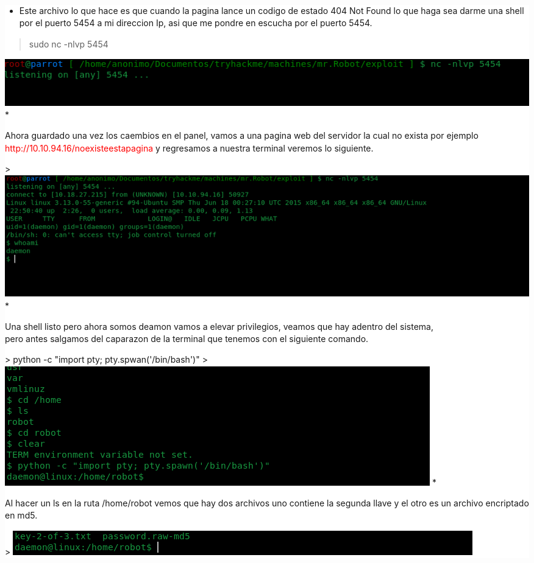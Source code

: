 * <p>Este archivo lo que hace es que cuando la pagina lance un codigo de estado 404 Not Found lo que haga sea darme una shell por el puerto 5454 a mi direccion Ip, asi que me pondre en escucha por el puerto 5454.</p>
> sudo nc -nlvp 5454
>
<img src="/imgs/mrRobot/mrRobot12.png"/>
* <p>Ahora guardado una vez los caembios en el panel, vamos a una pagina web del servidor la cual no exista por ejemplo 
<br><font color="red">http://10.10.94.16/noexisteestapagina</font> y regresamos a nuestra terminal veremos lo siguiente. </p>
>
<img src="/imgs/mrRobot/mrRobot13.png"/>
* <p>Una shell listo pero ahora somos deamon vamos a elevar privilegios, veamos que hay adentro del sistema,
<br>pero antes salgamos del caparazon de la terminal que tenemos con el siguiente comando.</p>
> python -c "import pty; pty.spwan('/bin/bash')"
>
<img src="/imgs/mrRobot/mrRobot14.png"/>
* <p>Al hacer un ls en la ruta /home/robot vemos que hay dos archivos uno contiene la segunda llave y el otro es un archivo encriptado en md5.</p>
>
<img src="/imgs/mrRobot/mrRobot15.png"/>
